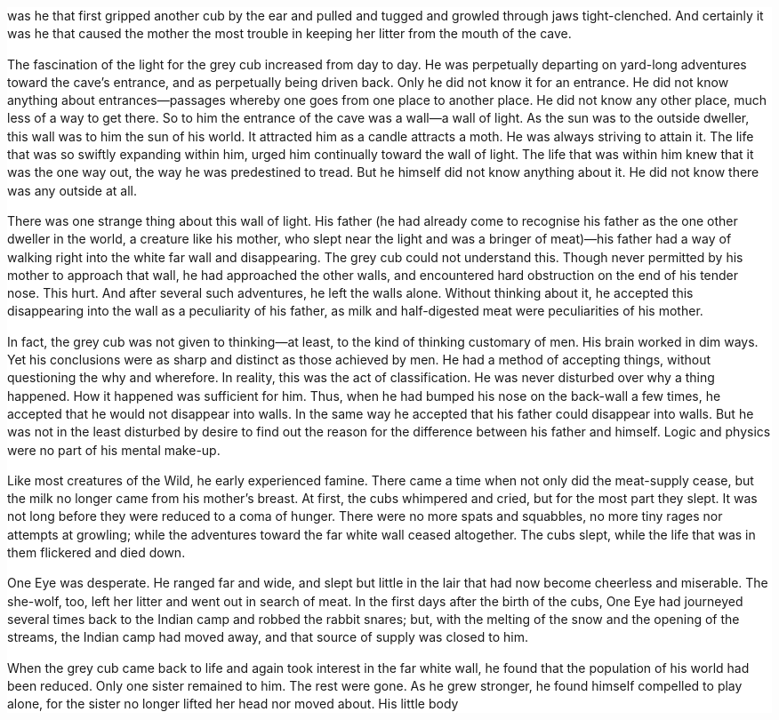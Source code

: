was he that first gripped another cub by the ear and pulled and tugged
and growled through jaws tight-clenched. And certainly it was
he that caused the mother the most trouble in keeping her litter from
the mouth of the cave.</p>
<p>The fascination of the light for the grey cub increased from day
to day. He was perpetually departing on yard-long adventures toward
the cave’s entrance, and as perpetually being driven back.
Only he did not know it for an entrance. He did not know anything
about entrances—passages whereby one goes from one place to another
place. He did not know any other place, much less of a way to
get there. So to him the entrance of the cave was a wall—a
wall of light. As the sun was to the outside dweller, this wall
was to him the sun of his world. It attracted him as a candle
attracts a moth. He was always striving to attain it. The
life that was so swiftly expanding within him, urged him continually
toward the wall of light. The life that was within him knew that
it was the one way out, the way he was predestined to tread. But
he himself did not know anything about it. He did not know there
was any outside at all.</p>
<p>There was one strange thing about this wall of light. His father
(he had already come to recognise his father as the one other dweller
in the world, a creature like his mother, who slept near the light and
was a bringer of meat)—his father had a way of walking right into
the white far wall and disappearing. The grey cub could not understand
this. Though never permitted by his mother to approach that wall,
he had approached the other walls, and encountered hard obstruction
on the end of his tender nose. This hurt. And after several
such adventures, he left the walls alone. Without thinking about
it, he accepted this disappearing into the wall as a peculiarity of
his father, as milk and half-digested meat were peculiarities of his
mother.</p>
<p>In fact, the grey cub was not given to thinking—at least, to
the kind of thinking customary of men. His brain worked in dim
ways. Yet his conclusions were as sharp and distinct as those
achieved by men. He had a method of accepting things, without
questioning the why and wherefore. In reality, this was the act
of classification. He was never disturbed over why a thing happened.
How it happened was sufficient for him. Thus, when he had bumped
his nose on the back-wall a few times, he accepted that he would not
disappear into walls. In the same way he accepted that his father
could disappear into walls. But he was not in the least disturbed
by desire to find out the reason for the difference between his father
and himself. Logic and physics were no part of his mental make-up.</p>
<p>Like most creatures of the Wild, he early experienced famine.
There came a time when not only did the meat-supply cease, but the milk
no longer came from his mother’s breast. At first, the cubs
whimpered and cried, but for the most part they slept. It was
not long before they were reduced to a coma of hunger. There were
no more spats and squabbles, no more tiny rages nor attempts at growling;
while the adventures toward the far white wall ceased altogether.
The cubs slept, while the life that was in them flickered and died down.</p>
<p>One Eye was desperate. He ranged far and wide, and slept but
little in the lair that had now become cheerless and miserable.
The she-wolf, too, left her litter and went out in search of meat.
In the first days after the birth of the cubs, One Eye had journeyed
several times back to the Indian camp and robbed the rabbit snares;
but, with the melting of the snow and the opening of the streams, the
Indian camp had moved away, and that source of supply was closed to
him.</p>
<p>When the grey cub came back to life and again took interest in the
far white wall, he found that the population of his world had been reduced.
Only one sister remained to him. The rest were gone. As
he grew stronger, he found himself compelled to play alone, for the
sister no longer lifted her head nor moved about. His little body